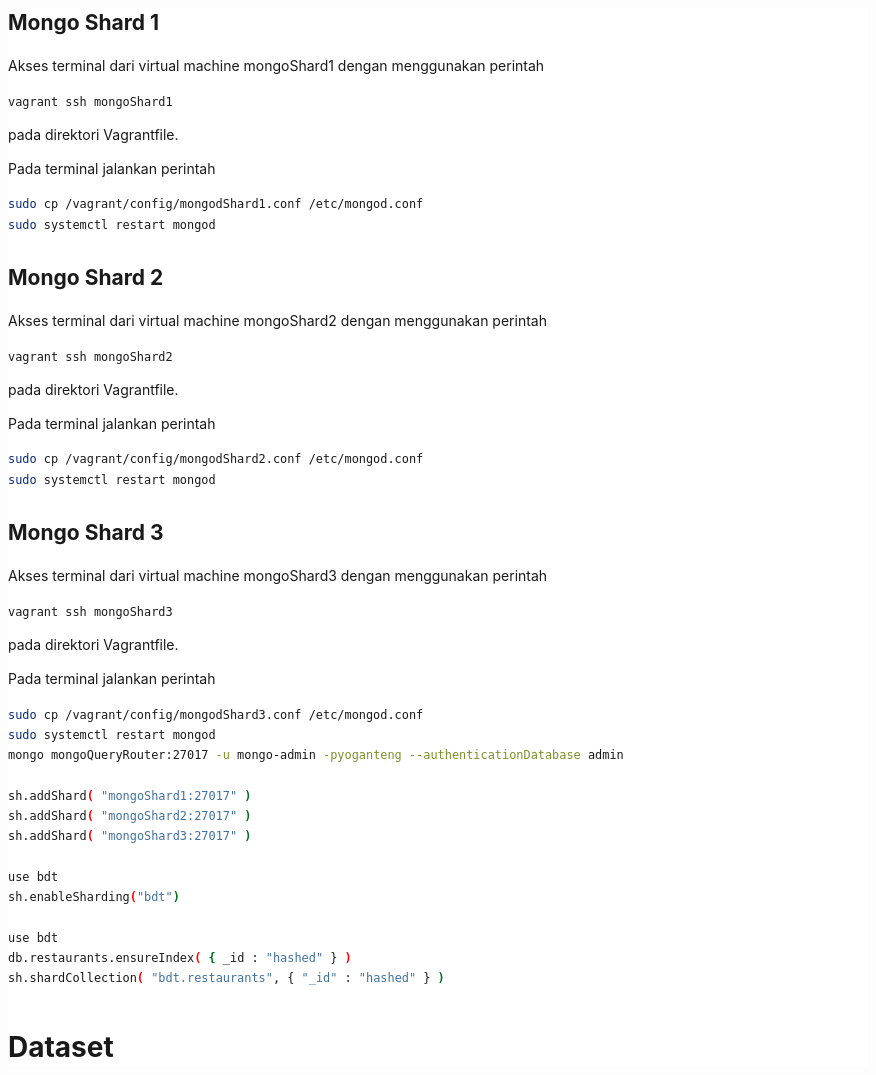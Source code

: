 ## Mongo Shard 1
Akses terminal dari virtual machine mongoShard1 dengan menggunakan perintah
```bash
vagrant ssh mongoShard1
```
pada direktori Vagrantfile.

Pada terminal jalankan perintah
```bash
sudo cp /vagrant/config/mongodShard1.conf /etc/mongod.conf
sudo systemctl restart mongod
```

## Mongo Shard 2
Akses terminal dari virtual machine mongoShard2 dengan menggunakan perintah
```bash
vagrant ssh mongoShard2
```
pada direktori Vagrantfile.

Pada terminal jalankan perintah
```bash
sudo cp /vagrant/config/mongodShard2.conf /etc/mongod.conf
sudo systemctl restart mongod
```

## Mongo Shard 3
Akses terminal dari virtual machine mongoShard3 dengan menggunakan perintah
```bash
vagrant ssh mongoShard3
```
pada direktori Vagrantfile.

Pada terminal jalankan perintah
```bash
sudo cp /vagrant/config/mongodShard3.conf /etc/mongod.conf
sudo systemctl restart mongod
mongo mongoQueryRouter:27017 -u mongo-admin -pyoganteng --authenticationDatabase admin

sh.addShard( "mongoShard1:27017" )
sh.addShard( "mongoShard2:27017" )
sh.addShard( "mongoShard3:27017" )

use bdt
sh.enableSharding("bdt")

use bdt
db.restaurants.ensureIndex( { _id : "hashed" } )
sh.shardCollection( "bdt.restaurants", { "_id" : "hashed" } )
```

# Dataset
